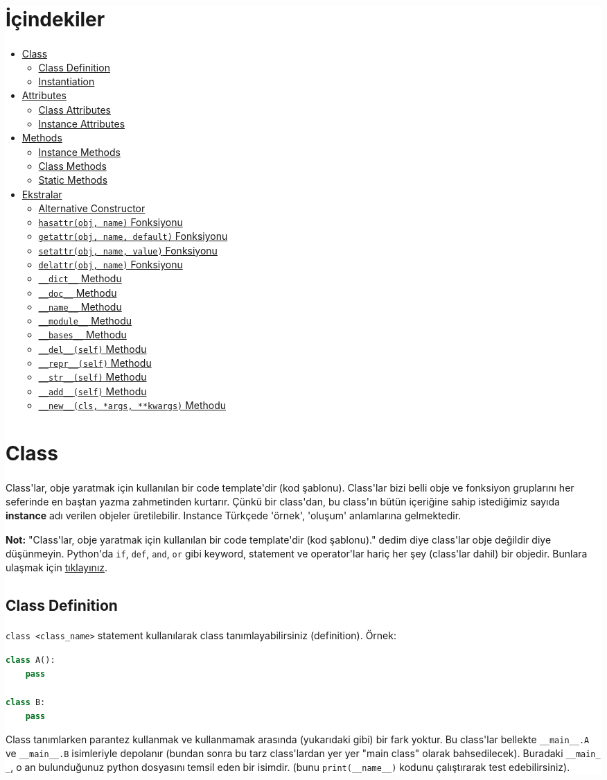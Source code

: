# İçindekiler

- [Class](#1)
    - [Class Definition](#1.1)   
    - [Instantiation](#1.2)      
- [Attributes](#2)
    - [Class Attributes](#2.1)   
    - [Instance Attributes](#2.2)
- [Methods](#3)
    - [Instance Methods](#3.1)   
    - [Class Methods](#3.2)
    - [Static Methods](#3.3)
- [Ekstralar](#4)
    - [Alternative Constructor](#4.1)
    - [`hasattr(obj, name)` Fonksiyonu](#4.2)
    - [`getattr(obj, name, default)` Fonksiyonu](#4.3)
    - [`setattr(obj, name, value)` Fonksiyonu](#4.4)
    - [`delattr(obj, name)` Fonksiyonu](#4.5)
    - [`__dict__` Methodu](#4.6)
    - [`__doc__` Methodu](#4.7)
    - [`__name__` Methodu](#4.8)
    - [`__module__` Methodu](#4.9)
    - [`__bases__` Methodu](#4.10)
    - [`__del__(self)` Methodu](#4.11)
    - [`__repr__(self)` Methodu](#4.12)
    - [`__str__(self)` Methodu](#4.13)
    - [`__add__(self)` Methodu](#4.14)
    - [`__new__(cls, *args, **kwargs)` Methodu](#4.15)

<h1 id="1">Class</h1>

Class'lar, obje yaratmak için kullanılan bir code template'dir (kod şablonu). Class'lar bizi belli obje ve fonksiyon gruplarını her seferinde en baştan yazma zahmetinden kurtarır. Çünkü bir class'dan, bu class'ın bütün içeriğine sahip istediğimiz sayıda **instance** adı verilen objeler üretilebilir. Instance Türkçede 'örnek', 'oluşum' anlamlarına gelmektedir.

**Not:** "Class'lar, obje yaratmak için kullanılan bir code template'dir (kod şablonu)." dedim diye class'lar obje değildir diye düşünmeyin. Python'da `if`, `def`, `and`, `or` gibi keyword, statement ve operator'lar hariç her şey (class'lar dahil) bir objedir. Bunlara ulaşmak için [tıklayınız](https://github.com/e-k-eyupoglu/python_tutorial/blob/main/python_tutorial/temel_bilgiler/statements_expressions_keywords.md "https://github.com/e-k-eyupoglu/python_tutorial/blob/main/python_tutorial/temel_bilgiler/statements_expressions_keywords.md").

<h2 id="1.1">Class Definition</h2>

`class <class_name>` statement kullanılarak class tanımlayabilirsiniz (definition). Örnek:
```py
class A():
    pass

class B:
    pass
```
Class tanımlarken parantez kullanmak ve kullanmamak arasında (yukarıdaki gibi) bir fark yoktur. Bu class'lar bellekte `__main__.A` ve `__main__.B` isimleriyle depolanır (bundan sonra bu tarz class'lardan yer yer "main class" olarak bahsedilecek). Buradaki `__main__`, o an bulunduğunuz python dosyasını temsil eden bir isimdir. (bunu `print(__name__)` kodunu çalıştırarak test edebilirsiniz).
